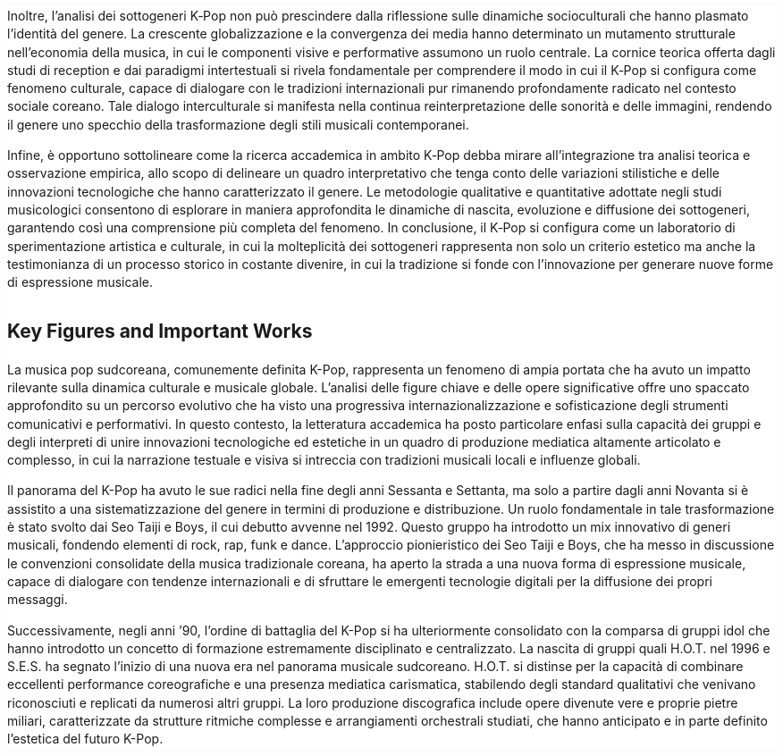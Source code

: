 Inoltre, l’analisi dei sottogeneri K‑Pop non può prescindere dalla riflessione sulle dinamiche
socioculturali che hanno plasmato l’identità del genere. La crescente globalizzazione e la
convergenza dei media hanno determinato un mutamento strutturale nell’economia della musica, in cui
le componenti visive e performative assumono un ruolo centrale. La cornice teorica offerta dagli
studi di reception e dai paradigmi intertestuali si rivela fondamentale per comprendere il modo in
cui il K‑Pop si configura come fenomeno culturale, capace di dialogare con le tradizioni
internazionali pur rimanendo profondamente radicato nel contesto sociale coreano. Tale dialogo
interculturale si manifesta nella continua reinterpretazione delle sonorità e delle immagini,
rendendo il genere uno specchio della trasformazione degli stili musicali contemporanei.

Infine, è opportuno sottolineare come la ricerca accademica in ambito K‑Pop debba mirare
all’integrazione tra analisi teorica e osservazione empirica, allo scopo di delineare un quadro
interpretativo che tenga conto delle variazioni stilistiche e delle innovazioni tecnologiche che
hanno caratterizzato il genere. Le metodologie qualitative e quantitative adottate negli studi
musicologici consentono di esplorare in maniera approfondita le dinamiche di nascita, evoluzione e
diffusione dei sottogeneri, garantendo così una comprensione più completa del fenomeno. In
conclusione, il K‑Pop si configura come un laboratorio di sperimentazione artistica e culturale, in
cui la molteplicità dei sottogeneri rappresenta non solo un criterio estetico ma anche la
testimonianza di un processo storico in costante divenire, in cui la tradizione si fonde con
l’innovazione per generare nuove forme di espressione musicale.

## Key Figures and Important Works

La musica pop sudcoreana, comunemente definita K-Pop, rappresenta un fenomeno di ampia portata che
ha avuto un impatto rilevante sulla dinamica culturale e musicale globale. L’analisi delle figure
chiave e delle opere significative offre uno spaccato approfondito su un percorso evolutivo che ha
visto una progressiva internazionalizzazione e sofisticazione degli strumenti comunicativi e
performativi. In questo contesto, la letteratura accademica ha posto particolare enfasi sulla
capacità dei gruppi e degli interpreti di unire innovazioni tecnologiche ed estetiche in un quadro
di produzione mediatica altamente articolato e complesso, in cui la narrazione testuale e visiva si
intreccia con tradizioni musicali locali e influenze globali.

Il panorama del K-Pop ha avuto le sue radici nella fine degli anni Sessanta e Settanta, ma solo a
partire dagli anni Novanta si è assistito a una sistematizzazione del genere in termini di
produzione e distribuzione. Un ruolo fondamentale in tale trasformazione è stato svolto dai Seo
Taiji e Boys, il cui debutto avvenne nel 1992. Questo gruppo ha introdotto un mix innovativo di
generi musicali, fondendo elementi di rock, rap, funk e dance. L’approccio pionieristico dei Seo
Taiji e Boys, che ha messo in discussione le convenzioni consolidate della musica tradizionale
coreana, ha aperto la strada a una nuova forma di espressione musicale, capace di dialogare con
tendenze internazionali e di sfruttare le emergenti tecnologie digitali per la diffusione dei propri
messaggi.

Successivamente, negli anni ’90, l’ordine di battaglia del K-Pop si ha ulteriormente consolidato con
la comparsa di gruppi idol che hanno introdotto un concetto di formazione estremamente disciplinato
e centralizzato. La nascita di gruppi quali H.O.T. nel 1996 e S.E.S. ha segnato l’inizio di una
nuova era nel panorama musicale sudcoreano. H.O.T. si distinse per la capacità di combinare
eccellenti performance coreografiche e una presenza mediatica carismatica, stabilendo degli standard
qualitativi che venivano riconosciuti e replicati da numerosi altri gruppi. La loro produzione
discografica include opere divenute vere e proprie pietre miliari, caratterizzate da strutture
ritmiche complesse e arrangiamenti orchestrali studiati, che hanno anticipato e in parte definito
l’estetica del futuro K-Pop.

